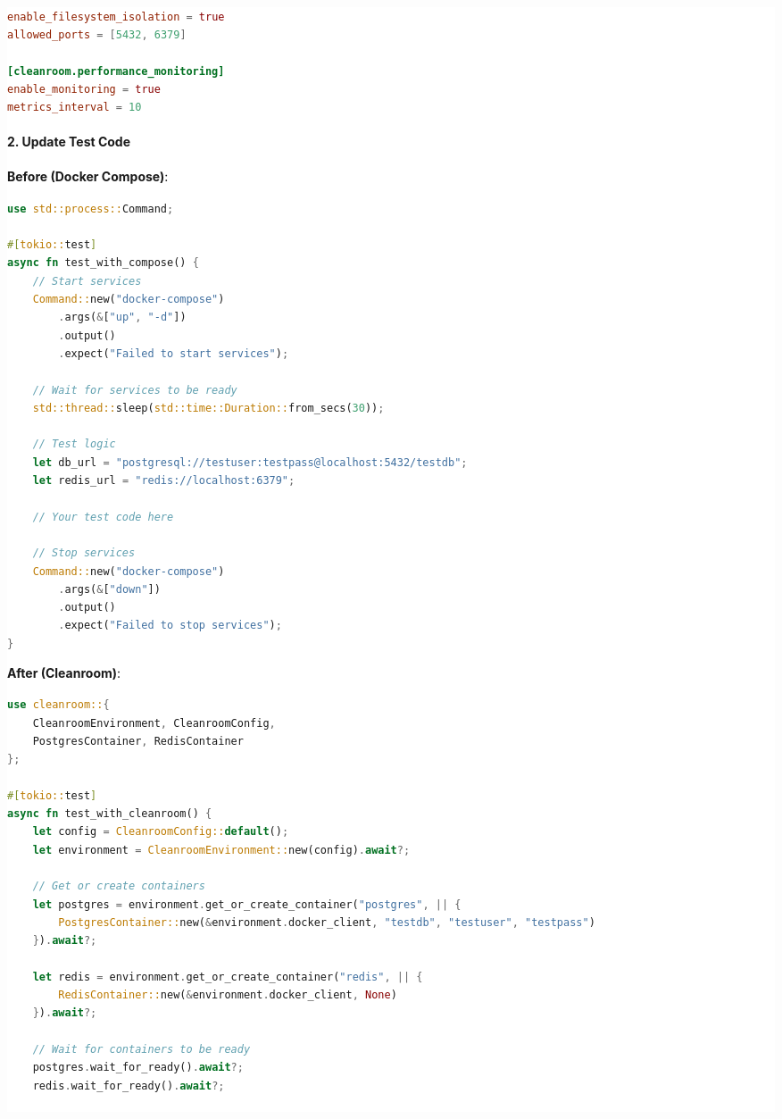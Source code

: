 ```toml
enable_filesystem_isolation = true
allowed_ports = [5432, 6379]

[cleanroom.performance_monitoring]
enable_monitoring = true
metrics_interval = 10
```

#### 2. Update Test Code

**Before (Docker Compose)**:
```rust
use std::process::Command;

#[tokio::test]
async fn test_with_compose() {
    // Start services
    Command::new("docker-compose")
        .args(&["up", "-d"])
        .output()
        .expect("Failed to start services");
    
    // Wait for services to be ready
    std::thread::sleep(std::time::Duration::from_secs(30));
    
    // Test logic
    let db_url = "postgresql://testuser:testpass@localhost:5432/testdb";
    let redis_url = "redis://localhost:6379";
    
    // Your test code here
    
    // Stop services
    Command::new("docker-compose")
        .args(&["down"])
        .output()
        .expect("Failed to stop services");
}
```

**After (Cleanroom)**:
```rust
use cleanroom::{
    CleanroomEnvironment, CleanroomConfig,
    PostgresContainer, RedisContainer
};

#[tokio::test]
async fn test_with_cleanroom() {
    let config = CleanroomConfig::default();
    let environment = CleanroomEnvironment::new(config).await?;
    
    // Get or create containers
    let postgres = environment.get_or_create_container("postgres", || {
        PostgresContainer::new(&environment.docker_client, "testdb", "testuser", "testpass")
    }).await?;
    
    let redis = environment.get_or_create_container("redis", || {
        RedisContainer::new(&environment.docker_client, None)
    }).await?;
    
    // Wait for containers to be ready
    postgres.wait_for_ready().await?;
    redis.wait_for_ready().await?;
    
```